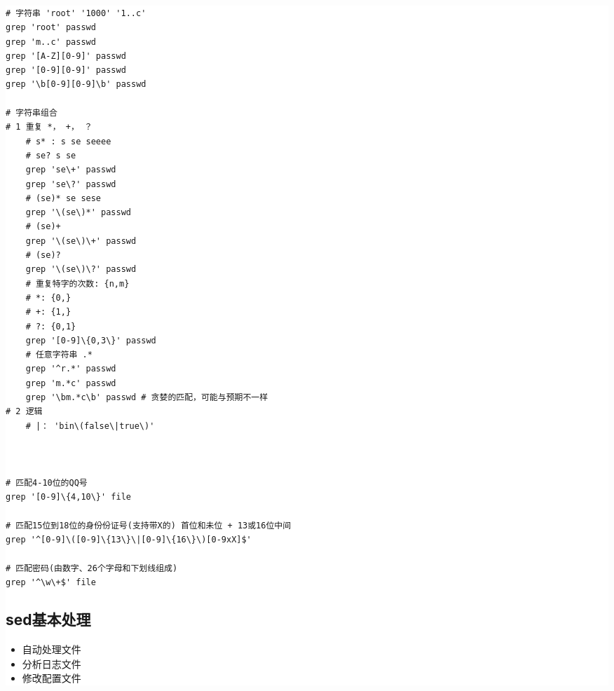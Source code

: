 ```shell
# 字符串 'root' '1000' '1..c' 
grep 'root' passwd
grep 'm..c' passwd
grep '[A-Z][0-9]' passwd
grep '[0-9][0-9]' passwd
grep '\b[0-9][0-9]\b' passwd

# 字符串组合 
# 1 重复 *， +， ？
	# s* : s se seeee
	# se? s se
	grep 'se\+' passwd
	grep 'se\?' passwd
	# (se)* se sese
	grep '\(se\)*' passwd
	# (se)+
	grep '\(se\)\+' passwd
	# (se)?
	grep '\(se\)\?' passwd
	# 重复特字的次数: {n,m}
	# *: {0,}
	# +: {1,}
	# ?: {0,1}
	grep '[0-9]\{0,3\}' passwd
	# 任意字符串 .*
	grep '^r.*' passwd
	grep 'm.*c' passwd
	grep '\bm.*c\b' passwd # 贪婪的匹配，可能与预期不一样
# 2 逻辑
	# |： 'bin\(false\|true\)'
	
	
	
# 匹配4-10位的QQ号
grep '[0-9]\{4,10\}' file

# 匹配15位到18位的身份份证号(支持带X的) 首位和未位 + 13或16位中间
grep '^[0-9]\([0-9]\{13\}\|[0-9]\{16\}\)[0-9xX]$' 

# 匹配密码(由数字、26个字母和下划线组成)
grep '^\w\+$' file
```





## sed基本处理

- 自动处理文件
- 分析日志文件
- 修改配置文件

